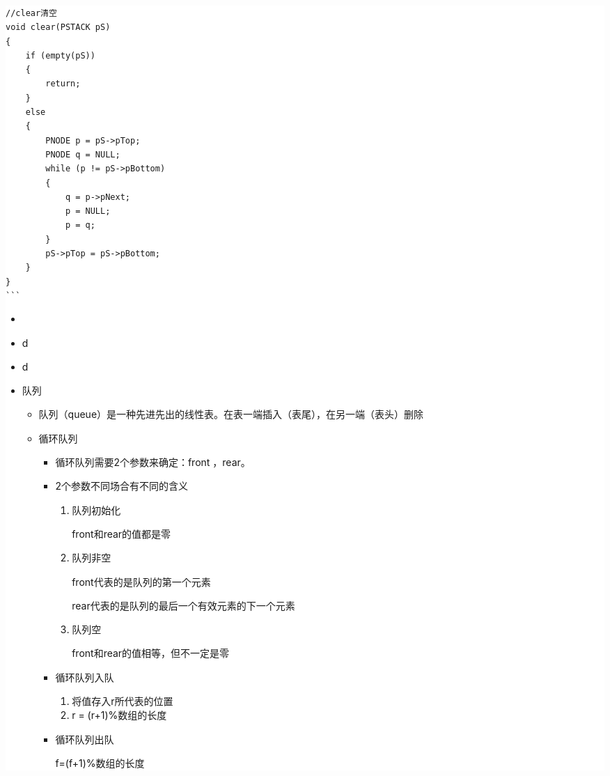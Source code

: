     //clear清空
    void clear(PSTACK pS)
    {
    	if (empty(pS))
    	{
    		return;
    	}
    	else
    	{
    		PNODE p = pS->pTop;
    		PNODE q = NULL;
    		while (p != pS->pBottom)
    		{
    			q = p->pNext;
    			p = NULL;
    			p = q;
    		}
    		pS->pTop = pS->pBottom;
    	}
    }
    ```

  - 

  - d

  - d

- 队列

  - 队列（queue）是一种先进先出的线性表。在表一端插入（表尾），在另一端（表头）删除

  - 循环队列

    - 循环队列需要2个参数来确定：front ，rear。

    - 2个参数不同场合有不同的含义

      1. 队列初始化

         front和rear的值都是零

      2. 队列非空

         front代表的是队列的第一个元素

         rear代表的是队列的最后一个有效元素的下一个元素

      3. 队列空

         front和rear的值相等，但不一定是零

    - 循环队列入队

      1. 将值存入r所代表的位置
      2. r = (r+1)%数组的长度

    - 循环队列出队

      f=(f+1)%数组的长度
